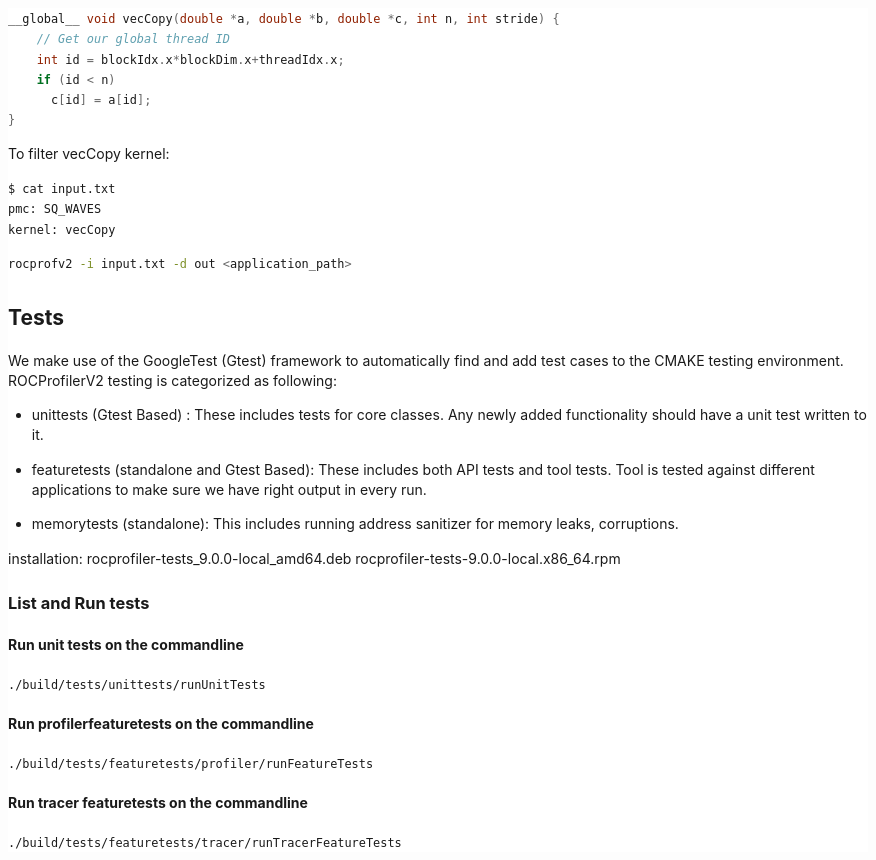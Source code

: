 ```CPP
__global__ void vecCopy(double *a, double *b, double *c, int n, int stride) {
    // Get our global thread ID
    int id = blockIdx.x*blockDim.x+threadIdx.x;
    if (id < n)
      c[id] = a[id];
}
```

To filter vecCopy kernel:

```bash
$ cat input.txt
pmc: SQ_WAVES
kernel: vecCopy
```

```bash
rocprofv2 -i input.txt -d out <application_path>
```

## Tests

 We make use of the GoogleTest (Gtest) framework to automatically find and add test cases to the CMAKE testing environment. ROCProfilerV2 testing is categorized as following:

- unittests (Gtest Based) : These includes tests for core classes. Any newly added functionality should have a unit test written to it.

- featuretests (standalone and Gtest Based): These includes both API tests and tool tests. Tool is tested against different applications to make sure we have right output in every run.

- memorytests (standalone): This includes running address sanitizer for memory leaks, corruptions.

installation:
rocprofiler-tests_9.0.0-local_amd64.deb
rocprofiler-tests-9.0.0-local.x86_64.rpm

### List and Run tests

#### Run unit tests on the commandline

```bash
./build/tests/unittests/runUnitTests
```

#### Run profilerfeaturetests on the commandline

```bash
./build/tests/featuretests/profiler/runFeatureTests
```

#### Run tracer featuretests on the commandline

```bash
./build/tests/featuretests/tracer/runTracerFeatureTests
```
